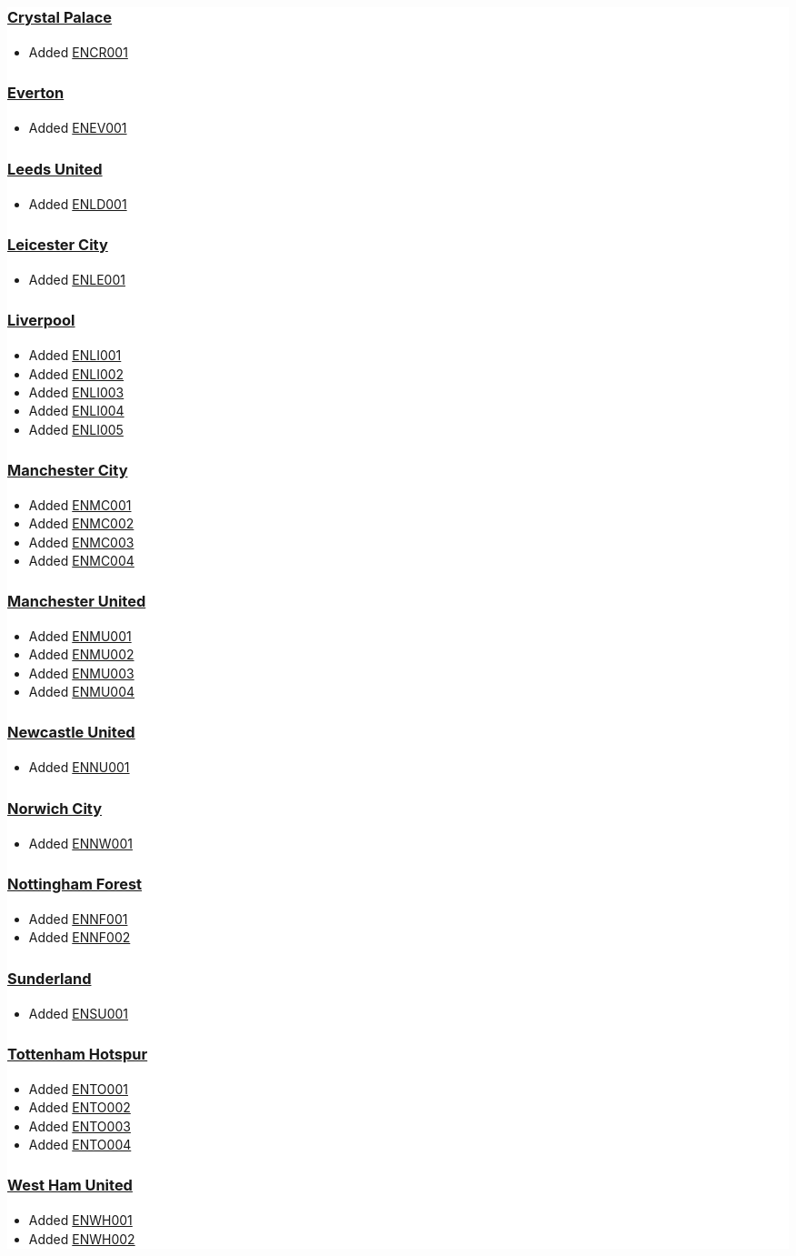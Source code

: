 ### [**Crystal Palace**](https://lapieldelhincha.store/countries/gb-eng/12)
- Added [ENCR001](https://lapieldelhincha.store/kit/ENCR001)
### [**Everton**](https://lapieldelhincha.store/countries/gb-eng/13)
- Added [ENEV001](https://lapieldelhincha.store/kit/ENEV001)
### [**Leeds United**](https://lapieldelhincha.store/countries/gb-eng/16)
- Added [ENLD001](https://lapieldelhincha.store/kit/ENLD001)
### [**Leicester City**](https://lapieldelhincha.store/countries/gb-eng/17)
- Added [ENLE001](https://lapieldelhincha.store/kit/ENLE001)
### [**Liverpool**](https://lapieldelhincha.store/countries/gb-eng/18)
- Added [ENLI001](https://lapieldelhincha.store/kit/ENLI001)
- Added [ENLI002](https://lapieldelhincha.store/kit/ENLI002)
- Added [ENLI003](https://lapieldelhincha.store/kit/ENLI003)
- Added [ENLI004](https://lapieldelhincha.store/kit/ENLI004)
- Added [ENLI005](https://lapieldelhincha.store/kit/ENLI005)
### [**Manchester City**](https://lapieldelhincha.store/countries/gb-eng/19)
- Added [ENMC001](https://lapieldelhincha.store/kit/ENMC001)
- Added [ENMC002](https://lapieldelhincha.store/kit/ENMC002)
- Added [ENMC003](https://lapieldelhincha.store/kit/ENMC003)
- Added [ENMC004](https://lapieldelhincha.store/kit/ENMC004)
### [**Manchester United**](https://lapieldelhincha.store/countries/gb-eng/20)
- Added [ENMU001](https://lapieldelhincha.store/kit/ENMU001)
- Added [ENMU002](https://lapieldelhincha.store/kit/ENMU002)
- Added [ENMU003](https://lapieldelhincha.store/kit/ENMU003)
- Added [ENMU004](https://lapieldelhincha.store/kit/ENMU004)
### [**Newcastle United**](https://lapieldelhincha.store/countries/gb-eng/23)
- Added [ENNU001](https://lapieldelhincha.store/kit/ENNU001)
### [**Norwich City**](https://lapieldelhincha.store/countries/gb-eng/24)
- Added [ENNW001](https://lapieldelhincha.store/kit/ENNW001)
### [**Nottingham Forest**](https://lapieldelhincha.store/countries/gb-eng/25)
- Added [ENNF001](https://lapieldelhincha.store/kit/ENNF001)
- Added [ENNF002](https://lapieldelhincha.store/kit/ENNF002)
### [**Sunderland**](https://lapieldelhincha.store/countries/gb-eng/30)
- Added [ENSU001](https://lapieldelhincha.store/kit/ENSU001)
### [**Tottenham Hotspur**](https://lapieldelhincha.store/countries/gb-eng/32)
- Added [ENTO001](https://lapieldelhincha.store/kit/ENTO001)
- Added [ENTO002](https://lapieldelhincha.store/kit/ENTO002)
- Added [ENTO003](https://lapieldelhincha.store/kit/ENTO003)
- Added [ENTO004](https://lapieldelhincha.store/kit/ENTO004)
### [**West Ham United**](https://lapieldelhincha.store/countries/gb-eng/35)
- Added [ENWH001](https://lapieldelhincha.store/kit/ENWH001)
- Added [ENWH002](https://lapieldelhincha.store/kit/ENWH002)
